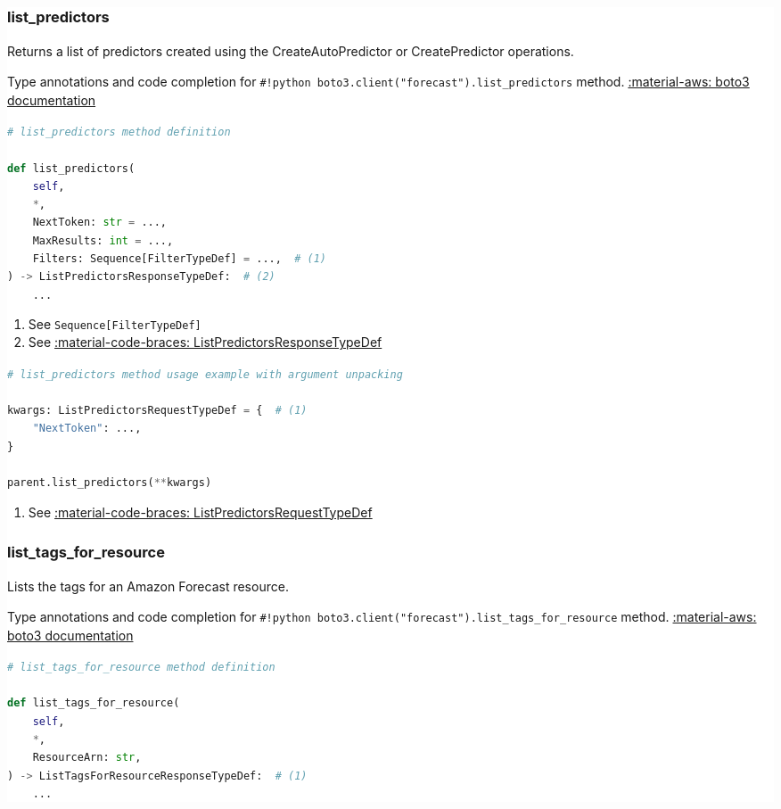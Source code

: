 ### list\_predictors

Returns a list of predictors created using the <a>CreateAutoPredictor</a> or
<a>CreatePredictor</a> operations.

Type annotations and code completion for `#!python boto3.client("forecast").list_predictors` method.
[:material-aws: boto3 documentation](https://boto3.amazonaws.com/v1/documentation/api/latest/reference/services/forecast/client/list_predictors.html)

```python
# list_predictors method definition

def list_predictors(
    self,
    *,
    NextToken: str = ...,
    MaxResults: int = ...,
    Filters: Sequence[FilterTypeDef] = ...,  # (1)
) -> ListPredictorsResponseTypeDef:  # (2)
    ...
```

1. See `Sequence[FilterTypeDef]`
2. See [:material-code-braces: ListPredictorsResponseTypeDef](./type_defs.md#listpredictorsresponsetypedef)


```python
# list_predictors method usage example with argument unpacking

kwargs: ListPredictorsRequestTypeDef = {  # (1)
    "NextToken": ...,
}

parent.list_predictors(**kwargs)
```

1. See [:material-code-braces: ListPredictorsRequestTypeDef](./type_defs.md#listpredictorsrequesttypedef)

### list\_tags\_for\_resource

Lists the tags for an Amazon Forecast resource.

Type annotations and code completion for `#!python boto3.client("forecast").list_tags_for_resource` method.
[:material-aws: boto3 documentation](https://boto3.amazonaws.com/v1/documentation/api/latest/reference/services/forecast/client/list_tags_for_resource.html)

```python
# list_tags_for_resource method definition

def list_tags_for_resource(
    self,
    *,
    ResourceArn: str,
) -> ListTagsForResourceResponseTypeDef:  # (1)
    ...
```
